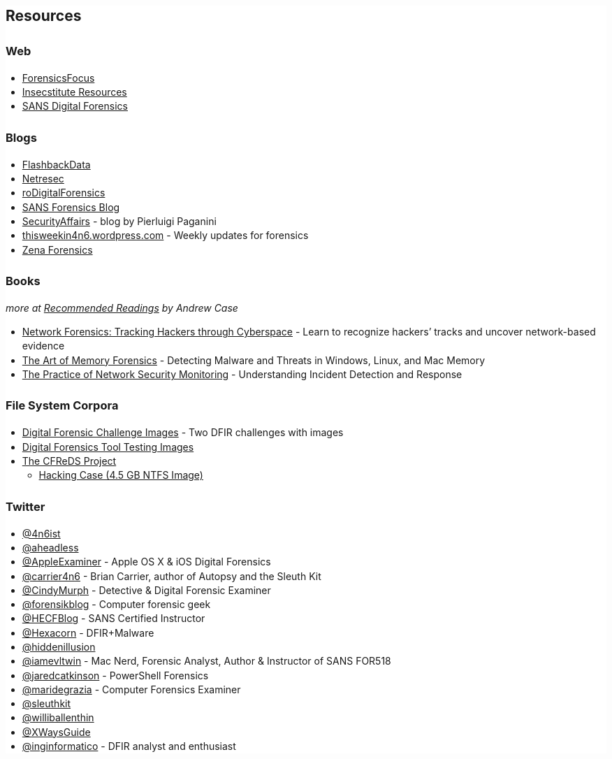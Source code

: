 ## Resources

### Web

- [ForensicsFocus](https://www.forensicfocus.com/)
- [Insecstitute Resources](https://resources.infosecinstitute.com/)
- [SANS Digital Forensics](https://www.sans.org/digital-forensics-incident-response/)


### Blogs

- [FlashbackData](https://www.flashbackdata.com/blog/)
- [Netresec](https://www.netresec.com/index.ashx?page=Blog)
- [roDigitalForensics](https://prodigital4n6.com/blog/)
- [SANS Forensics Blog](https://www.sans.org/blog/?focus-area=digital-forensics)
- [SecurityAffairs](https://securityaffairs.co/wordpress/) - blog by Pierluigi Paganini
- [thisweekin4n6.wordpress.com](thisweekin4n6.wordpress.com) - Weekly updates for forensics
- [Zena Forensics](https://blog.digital-forensics.it/)


### Books

*more at [Recommended Readings](http://dfir.org/?q=node/8) by Andrew Case*

- [Network Forensics: Tracking Hackers through Cyberspace](https://www.pearson.com/us/higher-education/program/Davidoff-Network-Forensics-Tracking-Hackers-through-Cyberspace/PGM322390.html) - Learn to recognize hackers’ tracks and uncover network-based evidence
- [The Art of Memory Forensics](https://www.memoryanalysis.net/amf) - Detecting Malware and Threats in Windows, Linux, and Mac Memory
- [The Practice of Network Security Monitoring](https://nostarch.com/nsm) - Understanding Incident Detection and Response

### File System Corpora

- [Digital Forensic Challenge Images](https://www.ashemery.com/dfir.html) - Two DFIR challenges with images
- [Digital Forensics Tool Testing Images](https://sourceforge.net/projects/dftt/)
- [The CFReDS Project](https://cfreds.nist.gov)
  - [Hacking Case (4.5 GB NTFS Image)](https://cfreds.nist.gov/Hacking_Case.html)

### Twitter

- [@4n6ist](https://twitter.com/4n6ist)
- [@aheadless](https://twitter.com/aheadless)
- [@AppleExaminer](https://twitter.com/AppleExaminer) - Apple OS X & iOS Digital Forensics
- [@carrier4n6](https://twitter.com/carrier4n6) - Brian Carrier, author of Autopsy and the Sleuth Kit
- [@CindyMurph](https://twitter.com/CindyMurph) - Detective & Digital Forensic Examiner
- [@forensikblog](https://twitter.com/forensikblog) - Computer forensic geek
- [@HECFBlog](https://twitter.com/HECFBlog) - SANS Certified Instructor
- [@Hexacorn](https://twitter.com/Hexacorn) - DFIR+Malware
- [@hiddenillusion](https://twitter.com/hiddenillusion)
- [@iamevltwin](https://twitter.com/iamevltwin) - Mac Nerd, Forensic Analyst, Author & Instructor of SANS FOR518
- [@jaredcatkinson](https://twitter.com/jaredcatkinson) - PowerShell Forensics
- [@maridegrazia](https://twitter.com/maridegrazia) - Computer Forensics Examiner
- [@sleuthkit](https://twitter.com/sleuthkit)
- [@williballenthin](https://twitter.com/williballenthin)
- [@XWaysGuide](https://twitter.com/XWaysGuide)
- [@inginformatico](https://twitter.com/inginformatico) - DFIR analyst and enthusiast
